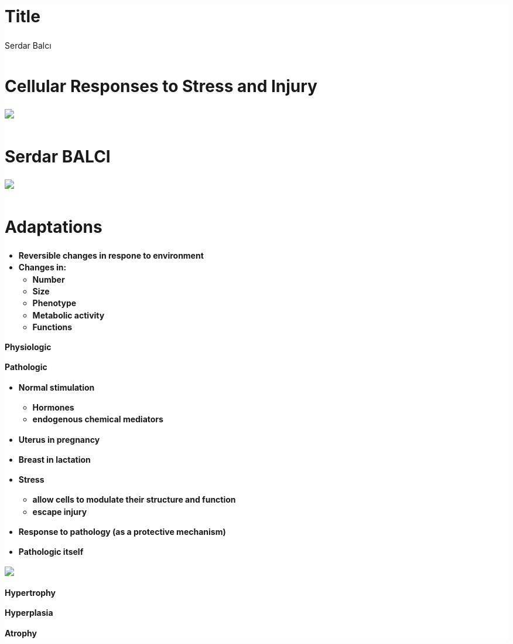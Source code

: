 # Title
Serdar Balcı

# Cellular Responses to Stress and Injury

<img src="img%5CCellular-Responses-to-Stress-and-Injury0.png"
class="quarto-discovered-preview-image" />

# Serdar BALCI

![](img%5CCellular-Responses-to-Stress-and-Injury1.jpg)

# Adaptations

- **Reversible changes in respone to environment**
- **Changes in:**
  - **Number**
  - **Size**
  - **Phenotype**
  - **Metabolic activity**
  - **Functions**

**Physiologic**

**Pathologic**

- **Normal stimulation**

  - **Hormones**
  - **endogenous chemical mediators**

- **Uterus in pregnancy**

- **Breast in lactation**

- **Stress**

  - **allow cells to modulate their structure and function**
  - **escape injury**

- **Response to pathology (as a protective mechanism)**

- **Pathologic itself**

![](img%5CCellular-Responses-to-Stress-and-Injury2.jpg)

**Hypertrophy**

**Hyperplasia**

**Atrophy**
